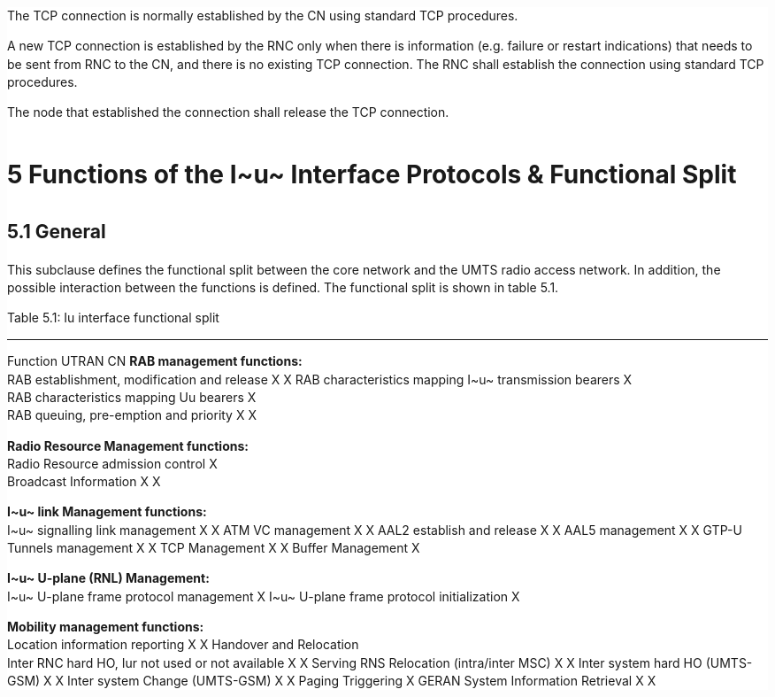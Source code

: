 The TCP connection is normally established by the CN using standard TCP
procedures.

A new TCP connection is established by the RNC only when there is
information (e.g. failure or restart indications) that needs to be sent
from RNC to the CN, and there is no existing TCP connection. The RNC
shall establish the connection using standard TCP procedures.

The node that established the connection shall release the TCP
connection.

5 Functions of the I~u~ Interface Protocols & Functional Split
==============================================================

5.1 General
-----------

This subclause defines the functional split between the core network and
the UMTS radio access network. In addition, the possible interaction
between the functions is defined. The functional split is shown in table
5.1.

Table 5.1: Iu interface functional split

  ------------------------------------------------------- ------- ----
  Function                                                UTRAN   CN
  **RAB management functions:**                                   
  RAB establishment, modification and release             X       X
  RAB characteristics mapping I~u~ transmission bearers   X       
  RAB characteristics mapping Uu bearers                  X       
  RAB queuing, pre-emption and priority                   X       X
                                                                  
  **Radio Resource Management functions:**                        
  Radio Resource admission control                        X       
  Broadcast Information                                   X       X
                                                                  
  **I~u~ link Management functions:**                             
  I~u~ signalling link management                         X       X
  ATM VC management                                       X       X
  AAL2 establish and release                              X       X
  AAL5 management                                         X       X
  GTP-U Tunnels management                                X       X
  TCP Management                                          X       X
  Buffer Management                                       X       
                                                                  
  **I~u~ U-plane (RNL) Management:**                              
  I~u~ U-plane frame protocol management                          X
  I~u~ U-plane frame protocol initialization              X       
                                                                  
  **Mobility management functions:**                              
  Location information reporting                          X       X
  Handover and Relocation                                         
  Inter RNC hard HO, Iur not used or not available        X       X
  Serving RNS Relocation (intra/inter MSC)                X       X
  Inter system hard HO (UMTS-GSM)                         X       X
  Inter system Change (UMTS-GSM)                          X       X
  Paging Triggering                                               X
  GERAN System Information Retrieval                      X       X
                                                                  